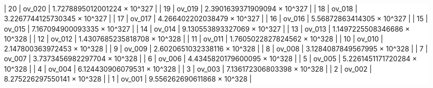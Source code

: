 | 20 | ov_020 | 1.7278895012001224 × 10^327 |
| 19 | ov_019 | 2.3901639371909094 × 10^327 |
| 18 | ov_018 | 3.2267744125730345 × 10^327 |
| 17 | ov_017 | 4.266402202038479 × 10^327 |
| 16 | ov_016 | 5.56872863414305 × 10^327 |
| 15 | ov_015 | 7.167094900093335 × 10^327 |
| 14 | ov_014 | 9.130553893327069 × 10^327 |
| 13 | ov_013 | 1.1497225508346686 × 10^328 |
| 12 | ov_012 | 1.4307685235818708 × 10^328 |
| 11 | ov_011 | 1.7605022827824562 × 10^328 |
| 10 | ov_010 | 2.147800363972453 × 10^328 |
| 9 | ov_009 | 2.6020651032338116 × 10^328 |
| 8 | ov_008 | 3.1284087849567995 × 10^328 |
| 7 | ov_007 | 3.7373456982297704 × 10^328 |
| 6 | ov_006 | 4.4345820179600095 × 10^328 |
| 5 | ov_005 | 5.2261451171720284 × 10^328 |
| 4 | ov_004 | 6.124430906079531 × 10^328 |
| 3 | ov_003 | 7.136172306803398 × 10^328 |
| 2 | ov_002 | 8.275226297550141 × 10^328 |
| 1 | ov_001 | 9.556262690611868 × 10^328 |

